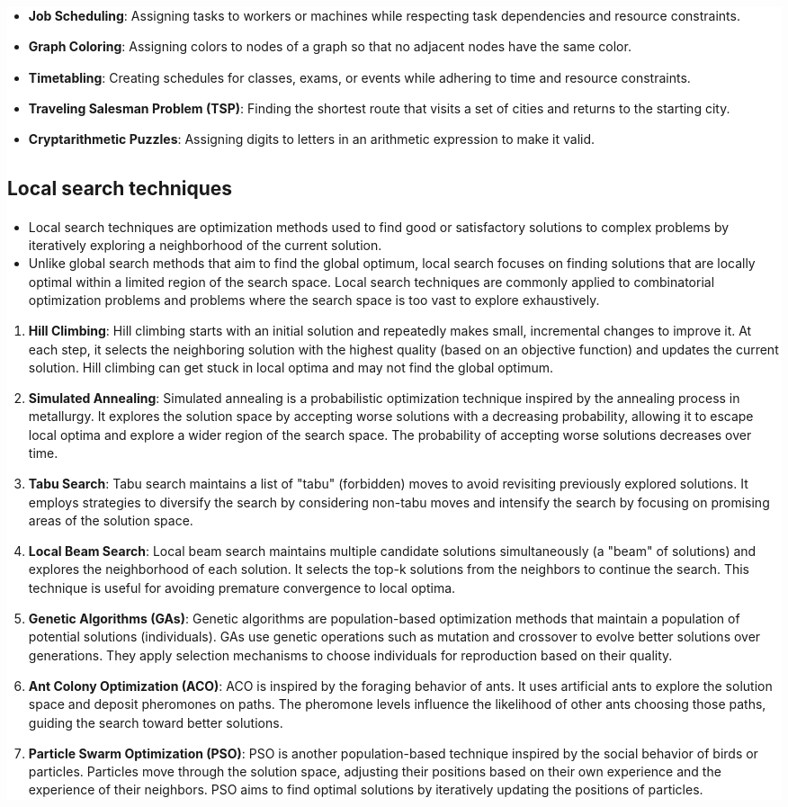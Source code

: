 - **Job Scheduling**: Assigning tasks to workers or machines while respecting task dependencies and resource constraints.

- **Graph Coloring**: Assigning colors to nodes of a graph so that no adjacent nodes have the same color.

- **Timetabling**: Creating schedules for classes, exams, or events while adhering to time and resource constraints.

- **Traveling Salesman Problem (TSP)**: Finding the shortest route that visits a set of cities and returns to the starting city.

- **Cryptarithmetic Puzzles**: Assigning digits to letters in an arithmetic expression to make it valid.

## Local search techniques

- Local search techniques are optimization methods used to find good or satisfactory solutions to complex problems by iteratively exploring a neighborhood of the current solution. 
- Unlike global search methods that aim to find the global optimum, local search focuses on finding solutions that are locally optimal within a limited region of the search space. Local search techniques are commonly applied to combinatorial optimization problems and problems where the search space is too vast to explore exhaustively. 

1. **Hill Climbing**: Hill climbing starts with an initial solution and repeatedly makes small, incremental changes to improve it. At each step, it selects the neighboring solution with the highest quality (based on an objective function) and updates the current solution. Hill climbing can get stuck in local optima and may not find the global optimum.

2. **Simulated Annealing**: Simulated annealing is a probabilistic optimization technique inspired by the annealing process in metallurgy. It explores the solution space by accepting worse solutions with a decreasing probability, allowing it to escape local optima and explore a wider region of the search space. The probability of accepting worse solutions decreases over time.

3. **Tabu Search**: Tabu search maintains a list of "tabu" (forbidden) moves to avoid revisiting previously explored solutions. It employs strategies to diversify the search by considering non-tabu moves and intensify the search by focusing on promising areas of the solution space.

4. **Local Beam Search**: Local beam search maintains multiple candidate solutions simultaneously (a "beam" of solutions) and explores the neighborhood of each solution. It selects the top-k solutions from the neighbors to continue the search. This technique is useful for avoiding premature convergence to local optima.

5. **Genetic Algorithms (GAs)**: Genetic algorithms are population-based optimization methods that maintain a population of potential solutions (individuals). GAs use genetic operations such as mutation and crossover to evolve better solutions over generations. They apply selection mechanisms to choose individuals for reproduction based on their quality.

6. **Ant Colony Optimization (ACO)**: ACO is inspired by the foraging behavior of ants. It uses artificial ants to explore the solution space and deposit pheromones on paths. The pheromone levels influence the likelihood of other ants choosing those paths, guiding the search toward better solutions.

7. **Particle Swarm Optimization (PSO)**: PSO is another population-based technique inspired by the social behavior of birds or particles. Particles move through the solution space, adjusting their positions based on their own experience and the experience of their neighbors. PSO aims to find optimal solutions by iteratively updating the positions of particles.
